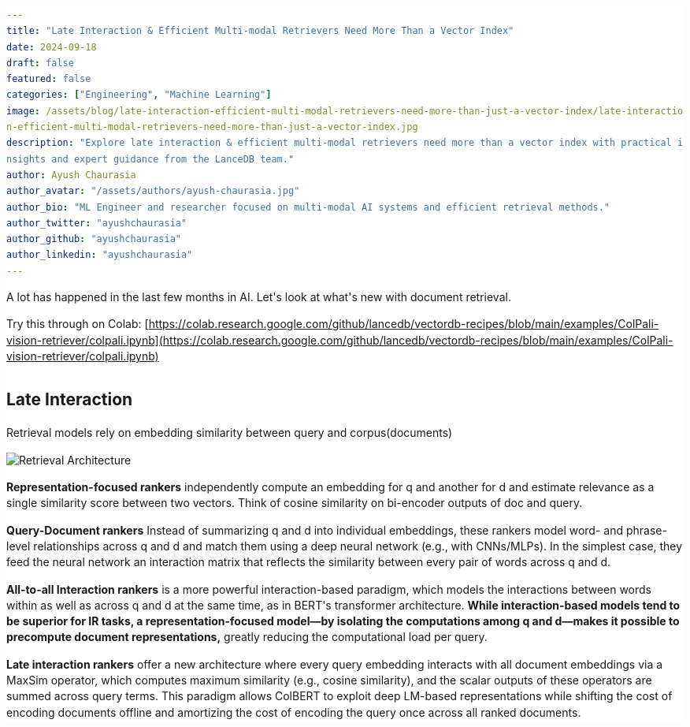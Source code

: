 ```yaml
---
title: "Late Interaction & Efficient Multi-modal Retrievers Need More Than a Vector Index"
date: 2024-09-18
draft: false
featured: false
categories: ["Engineering", "Machine Learning"]
image: /assets/blog/late-interaction-efficient-multi-modal-retrievers-need-more-than-just-a-vector-index/late-interaction-efficient-multi-modal-retrievers-need-more-than-just-a-vector-index.jpg
description: "Explore late interaction & efficient multi-modal retrievers need more than a vector index with practical insights and expert guidance from the LanceDB team."
author: Ayush Chaurasia
author_avatar: "/assets/authors/ayush-chaurasia.jpg"
author_bio: "ML Engineer and researcher focused on multi-modal AI systems and efficient retrieval methods."
author_twitter: "ayushchaurasia"
author_github: "ayushchaurasia"
author_linkedin: "ayushchaurasia"
---
```


A lot has happened in the last few months in AI. Let's look at what's new with document retrieval. 

Try this through on Colab: [https://colab.research.google.com/github/lancedb/vectordb-recipes/blob/main/examples/ColPali-vision-retriever/colpali.ipynb](https://colab.research.google.com/github/lancedb/vectordb-recipes/blob/main/examples/ColPali-vision-retriever/colpali.ipynb)

## Late Interaction

Retrieval models rely on embedding similarity between query and corpus(documents)

![Retrieval Architecture](/assets/blog/late-interaction-efficient-multi-modal-retrievers-need-more-than-just-a-vector-index/Screenshot-2024-09-12-at-11.19.05-AM.png)

**Representation-focused rankers** independently compute an embedding for q and another for d and estimate relevance as a single similarity score between two vectors. Think of cosine similarity on bi-encoder outputs of doc and query.

**Query-Document rankers** Instead of summarizing q and d into individual embeddings, these rankers model word- and phrase-level relationships across q and d and match them using a deep neural network (e.g., with CNNs/MLPs). In the simplest case, they feed the neural network an interaction matrix that reflects the similarity between every pair of words across q and d.

**All-to-all Interaction rankers** is a more powerful interaction-based paradigm, which models the interactions between words within as well as across q and d at the same time, as in BERT's transformer architecture. **While interaction-based models tend to be superior for IR tasks, a representation-focused model—by isolating the computations among q and d—makes it possible to precompute document representations,** greatly reducing the computational load per query. 

**Late interaction rankers** offer a new architecture where every query embedding interacts with all document embeddings via a MaxSim operator, which computes maximum similarity (e.g., cosine similarity), and the scalar outputs of these operators are summed across query terms. This paradigm allows ColBERT to exploit deep LM-based representations while shifting the cost of encoding documents offline and amortizing the cost of encoding the query once across all ranked documents.
